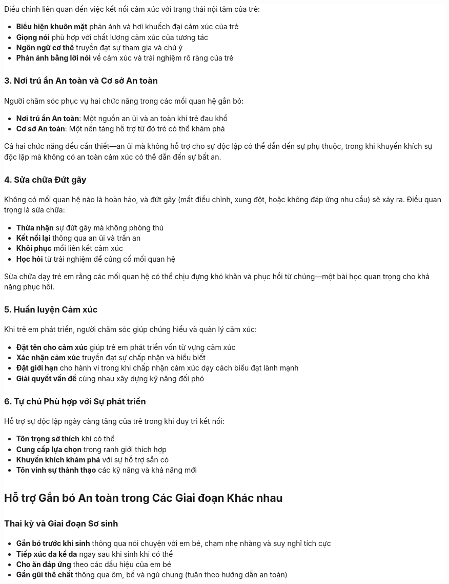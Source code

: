 Điều chỉnh liên quan đến việc kết nối cảm xúc với trạng thái nội tâm của trẻ:

- **Biểu hiện khuôn mặt** phản ánh và hơi khuếch đại cảm xúc của trẻ
- **Giọng nói** phù hợp với chất lượng cảm xúc của tương tác
- **Ngôn ngữ cơ thể** truyền đạt sự tham gia và chú ý
- **Phản ánh bằng lời nói** về cảm xúc và trải nghiệm rõ ràng của trẻ

### 3. Nơi trú ẩn An toàn và Cơ sở An toàn

Người chăm sóc phục vụ hai chức năng trong các mối quan hệ gắn bó:

- **Nơi trú ẩn An toàn**: Một nguồn an ủi và an toàn khi trẻ đau khổ
- **Cơ sở An toàn**: Một nền tảng hỗ trợ từ đó trẻ có thể khám phá

Cả hai chức năng đều cần thiết—an ủi mà không hỗ trợ cho sự độc lập có thể dẫn đến sự phụ thuộc, trong khi khuyến khích sự độc lập mà không có an toàn cảm xúc có thể dẫn đến sự bất an.

### 4. Sửa chữa Đứt gãy

Không có mối quan hệ nào là hoàn hảo, và đứt gãy (mất điều chỉnh, xung đột, hoặc không đáp ứng nhu cầu) sẽ xảy ra. Điều quan trọng là sửa chữa:

- **Thừa nhận** sự đứt gãy mà không phòng thủ
- **Kết nối lại** thông qua an ủi và trấn an
- **Khôi phục** mối liên kết cảm xúc
- **Học hỏi** từ trải nghiệm để củng cố mối quan hệ

Sửa chữa dạy trẻ em rằng các mối quan hệ có thể chịu đựng khó khăn và phục hồi từ chúng—một bài học quan trọng cho khả năng phục hồi.

### 5. Huấn luyện Cảm xúc

Khi trẻ em phát triển, người chăm sóc giúp chúng hiểu và quản lý cảm xúc:

- **Đặt tên cho cảm xúc** giúp trẻ em phát triển vốn từ vựng cảm xúc
- **Xác nhận cảm xúc** truyền đạt sự chấp nhận và hiểu biết
- **Đặt giới hạn** cho hành vi trong khi chấp nhận cảm xúc dạy cách biểu đạt lành mạnh
- **Giải quyết vấn đề** cùng nhau xây dựng kỹ năng đối phó

### 6. Tự chủ Phù hợp với Sự phát triển

Hỗ trợ sự độc lập ngày càng tăng của trẻ trong khi duy trì kết nối:

- **Tôn trọng sở thích** khi có thể
- **Cung cấp lựa chọn** trong ranh giới thích hợp
- **Khuyến khích khám phá** với sự hỗ trợ sẵn có
- **Tôn vinh sự thành thạo** các kỹ năng và khả năng mới

## Hỗ trợ Gắn bó An toàn trong Các Giai đoạn Khác nhau

### Thai kỳ và Giai đoạn Sơ sinh

- **Gắn bó trước khi sinh** thông qua nói chuyện với em bé, chạm nhẹ nhàng và suy nghĩ tích cực
- **Tiếp xúc da kề da** ngay sau khi sinh khi có thể
- **Cho ăn đáp ứng** theo các dấu hiệu của em bé
- **Gần gũi thể chất** thông qua ôm, bế và ngủ chung (tuân theo hướng dẫn an toàn)
